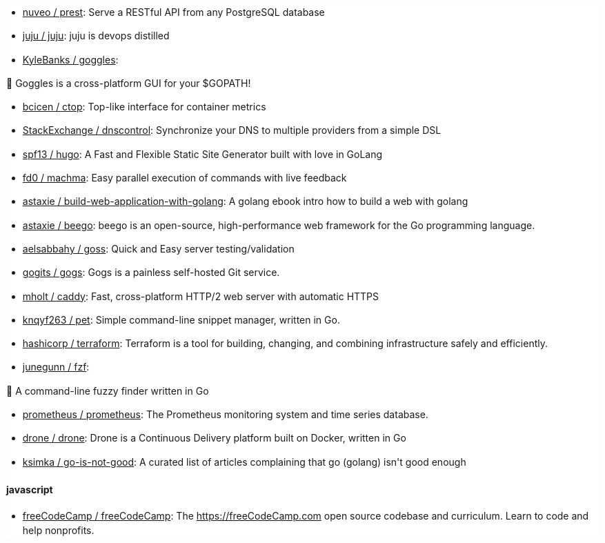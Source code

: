 * [nuveo / prest](https://github.com/nuveo/prest): 
        Serve a RESTful API from any PostgreSQL database
      
* [juju / juju](https://github.com/juju/juju): 
        juju is devops distilled
      
* [KyleBanks / goggles](https://github.com/KyleBanks/goggles): 
        
🔭 Goggles is a cross-platform GUI for your $GOPATH!
      
* [bcicen / ctop](https://github.com/bcicen/ctop): 
        Top-like interface for container metrics
      
* [StackExchange / dnscontrol](https://github.com/StackExchange/dnscontrol): 
        Synchronize your DNS to multiple providers from a simple DSL
      
* [spf13 / hugo](https://github.com/spf13/hugo): 
        A Fast and Flexible Static Site Generator built with love in GoLang
      
* [fd0 / machma](https://github.com/fd0/machma): 
        Easy parallel execution of commands with live feedback
      
* [astaxie / build-web-application-with-golang](https://github.com/astaxie/build-web-application-with-golang): 
        A golang ebook intro how to build a web with golang
      
* [astaxie / beego](https://github.com/astaxie/beego): 
        beego is an open-source, high-performance web framework for the Go programming language.
      
* [aelsabbahy / goss](https://github.com/aelsabbahy/goss): 
        Quick and Easy server testing/validation
      
* [gogits / gogs](https://github.com/gogits/gogs): 
        Gogs is a painless self-hosted Git service.
      
* [mholt / caddy](https://github.com/mholt/caddy): 
        Fast, cross-platform HTTP/2 web server with automatic HTTPS
      
* [knqyf263 / pet](https://github.com/knqyf263/pet): 
        Simple command-line snippet manager, written in Go.
      
* [hashicorp / terraform](https://github.com/hashicorp/terraform): 
        Terraform is a tool for building, changing, and combining infrastructure safely and efficiently.
      
* [junegunn / fzf](https://github.com/junegunn/fzf): 
        
🌸 A command-line fuzzy finder written in Go
      
* [prometheus / prometheus](https://github.com/prometheus/prometheus): 
        The Prometheus monitoring system and time series database.
      
* [drone / drone](https://github.com/drone/drone): 
        Drone is a Continuous Delivery platform built on Docker, written in Go
      
* [ksimka / go-is-not-good](https://github.com/ksimka/go-is-not-good): 
        A curated list of articles complaining that go (golang) isn't good enough
      

#### javascript
* [freeCodeCamp / freeCodeCamp](https://github.com/freeCodeCamp/freeCodeCamp): 
        The https://freeCodeCamp.com open source codebase and curriculum. Learn to code and help nonprofits.
      